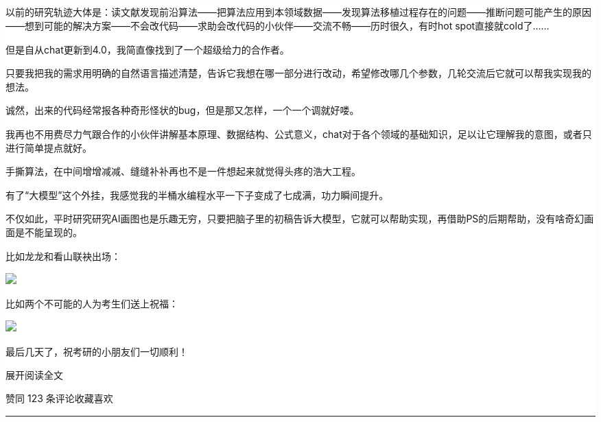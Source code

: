 以前的研究轨迹大体是：读文献发现前沿算法——把算法应用到本领域数据——发现算法移植过程存在的问题——推断问题可能产生的原因——想到可能的解决方案——不会改代码——求助会改代码的小伙伴——交流不畅——历时很久，有时hot spot直接就cold了……

但是自从chat更新到4.0，我简直像找到了一个超级给力的合作者。

只要我把我的需求用明确的自然语言描述清楚，告诉它我想在哪一部分进行改动，希望修改哪几个参数，几轮交流后它就可以帮我实现我的想法。

诚然，出来的代码经常报各种奇形怪状的bug，但是那又怎样，一个一个调就好喽。

我再也不用费尽力气跟合作的小伙伴讲解基本原理、数据结构、公式意义，chat对于各个领域的基础知识，足以让它理解我的意图，或者只进行简单提点就好。

手撕算法，在中间增增减减、缝缝补补再也不是一件想起来就觉得头疼的浩大工程。

有了“大模型”这个外挂，我感觉我的半桶水编程水平一下子变成了七成满，功力瞬间提升。

不仅如此，平时研究研究AI画图也是乐趣无穷，只要把脑子里的初稿告诉大模型，它就可以帮助实现，再借助PS的后期帮助，没有啥奇幻画面是不能呈现的。

比如龙龙和看山联袂出场：

![](https://proxy-prod.omnivore-image-cache.app/1024x0,sm_VT1RV2RRrAxCWcfNBxtCYxty4Wr3nzjZpnzvkkiIk/https://picx.zhimg.com/50/v2-99f0b36a2d5d44978275d619d4be7f16_720w.jpg?source=1def8aca)

比如两个不可能的人为考生们送上祝福：

![](https://proxy-prod.omnivore-image-cache.app/720x0,sMHdLIZ6HgYBFF1hEz5EMZlEmjr2BlR_4aAIVhAs_EKA/https://picx.zhimg.com/50/v2-4866e5ccd875e33336c8735f37669c75_720w.jpg?source=1def8aca)

最后几天了，祝考研的小朋友们一切顺利！

展开阅读全文​

​赞同 12​​3 条评论​收藏​喜欢

---

